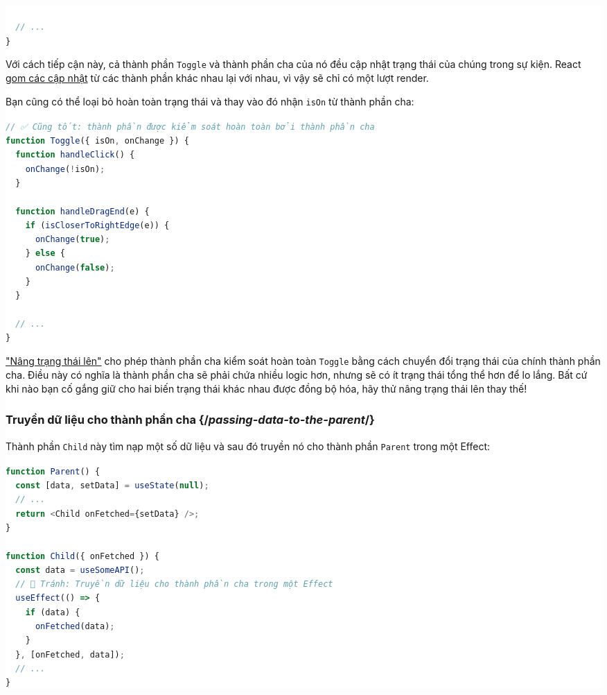 ```js {5-7,11,16,18}

  // ...
}
```

Với cách tiếp cận này, cả thành phần `Toggle` và thành phần cha của nó đều cập nhật trạng thái của chúng trong sự kiện. React [gom các cập nhật](/learn/queueing-a-series-of-state-updates) từ các thành phần khác nhau lại với nhau, vì vậy sẽ chỉ có một lượt render.

Bạn cũng có thể loại bỏ hoàn toàn trạng thái và thay vào đó nhận `isOn` từ thành phần cha:

```js {1,2}
// ✅ Cũng tốt: thành phần được kiểm soát hoàn toàn bởi thành phần cha
function Toggle({ isOn, onChange }) {
  function handleClick() {
    onChange(!isOn);
  }

  function handleDragEnd(e) {
    if (isCloserToRightEdge(e)) {
      onChange(true);
    } else {
      onChange(false);
    }
  }

  // ...
}
```

["Nâng trạng thái lên"](/learn/sharing-state-between-components) cho phép thành phần cha kiểm soát hoàn toàn `Toggle` bằng cách chuyển đổi trạng thái của chính thành phần cha. Điều này có nghĩa là thành phần cha sẽ phải chứa nhiều logic hơn, nhưng sẽ có ít trạng thái tổng thể hơn để lo lắng. Bất cứ khi nào bạn cố gắng giữ cho hai biến trạng thái khác nhau được đồng bộ hóa, hãy thử nâng trạng thái lên thay thế!

### Truyền dữ liệu cho thành phần cha {/*passing-data-to-the-parent*/}

Thành phần `Child` này tìm nạp một số dữ liệu và sau đó truyền nó cho thành phần `Parent` trong một Effect:

```js {9-14}
function Parent() {
  const [data, setData] = useState(null);
  // ...
  return <Child onFetched={setData} />;
}

function Child({ onFetched }) {
  const data = useSomeAPI();
  // 🔴 Tránh: Truyền dữ liệu cho thành phần cha trong một Effect
  useEffect(() => {
    if (data) {
      onFetched(data);
    }
  }, [onFetched, data]);
  // ...
}
```
